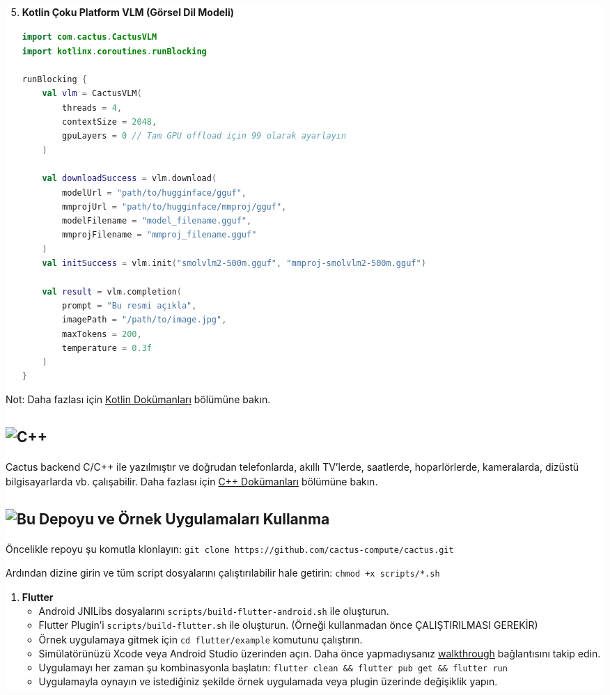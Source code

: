 5. **Kotlin Çoku Platform VLM (Görsel Dil Modeli)**
    ```kotlin
    import com.cactus.CactusVLM
    import kotlinx.coroutines.runBlocking

    runBlocking {
        val vlm = CactusVLM(
            threads = 4,
            contextSize = 2048,
            gpuLayers = 0 // Tam GPU offload için 99 olarak ayarlayın
        )

        val downloadSuccess = vlm.download(
            modelUrl = "path/to/hugginface/gguf",
            mmprojUrl = "path/to/hugginface/mmproj/gguf",
            modelFilename = "model_filename.gguf",
            mmprojFilename = "mmproj_filename.gguf"
        )
        val initSuccess = vlm.init("smolvlm2-500m.gguf", "mmproj-smolvlm2-500m.gguf")

        val result = vlm.completion(
            prompt = "Bu resmi açıkla",
            imagePath = "/path/to/image.jpg",
            maxTokens = 200,
            temperature = 0.3f
        )
    }
    ```

Not: Daha fazlası için [Kotlin Dokümanları](https://github.com/cactus-compute/cactus/blob/main/kotlin) bölümüne bakın.

## ![C++](https://img.shields.io/badge/C%2B%2B-grey.svg?style=for-the-badge&logo=c%2B%2B&logoColor=white)

Cactus backend C/C++ ile yazılmıştır ve doğrudan telefonlarda, akıllı TV’lerde, saatlerde, hoparlörlerde, kameralarda, dizüstü bilgisayarlarda vb. çalışabilir. Daha fazlası için [C++ Dokümanları](https://github.com/cactus-compute/cactus/blob/main/cpp) bölümüne bakın.

## ![Bu Depoyu ve Örnek Uygulamaları Kullanma](https://img.shields.io/badge/Repo_Ve_Örneklerini_Kullanma-grey.svg?style=for-the-badge)

Öncelikle repoyu şu komutla klonlayın:
`git clone https://github.com/cactus-compute/cactus.git`

Ardından dizine girin ve tüm script dosyalarını çalıştırılabilir hale getirin:
`chmod +x scripts/*.sh`

1. **Flutter**
    - Android JNILibs dosyalarını `scripts/build-flutter-android.sh` ile oluşturun.
    - Flutter Plugin’i `scripts/build-flutter.sh` ile oluşturun. (Örneği kullanmadan önce ÇALIŞTIRILMASI GEREKİR)
    - Örnek uygulamaya gitmek için `cd flutter/example` komutunu çalıştırın.
    - Simülatörünüzü Xcode veya Android Studio üzerinden açın. Daha önce yapmadıysanız [walkthrough](https://medium.com/@daspinola/setting-up-android-and-ios-emulators-22d82494deda) bağlantısını takip edin.
    - Uygulamayı her zaman şu kombinasyonla başlatın: `flutter clean && flutter pub get && flutter run`
    - Uygulamayla oynayın ve istediğiniz şekilde örnek uygulamada veya plugin üzerinde değişiklik yapın.
